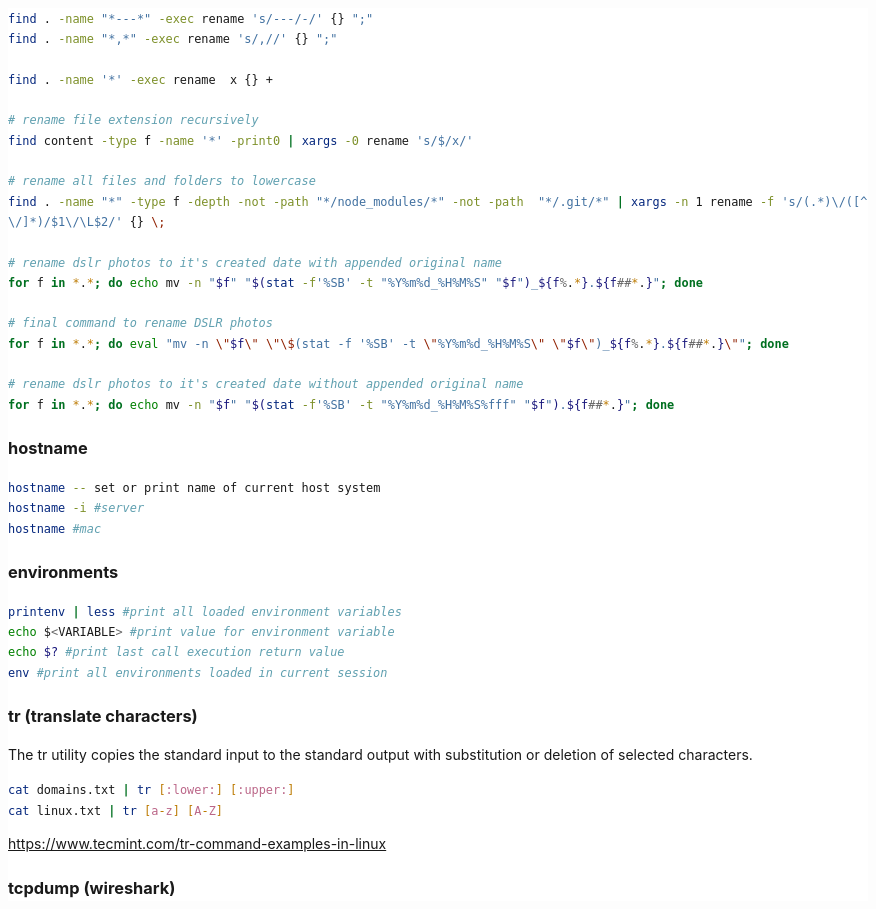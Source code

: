 ```bash
find . -name "*---*" -exec rename 's/---/-/' {} ";"
find . -name "*,*" -exec rename 's/,//' {} ";"

find . -name '*' -exec rename  x {} +

# rename file extension recursively
find content -type f -name '*' -print0 | xargs -0 rename 's/$/x/'

# rename all files and folders to lowercase
find . -name "*" -type f -depth -not -path "*/node_modules/*" -not -path  "*/.git/*" | xargs -n 1 rename -f 's/(.*)\/([^\/]*)/$1\/\L$2/' {} \;

# rename dslr photos to it's created date with appended original name
for f in *.*; do echo mv -n "$f" "$(stat -f'%SB' -t "%Y%m%d_%H%M%S" "$f")_${f%.*}.${f##*.}"; done

# final command to rename DSLR photos
for f in *.*; do eval "mv -n \"$f\" \"\$(stat -f '%SB' -t \"%Y%m%d_%H%M%S\" \"$f\")_${f%.*}.${f##*.}\""; done

# rename dslr photos to it's created date without appended original name
for f in *.*; do echo mv -n "$f" "$(stat -f'%SB' -t "%Y%m%d_%H%M%S%fff" "$f").${f##*.}"; done
```

### hostname

```bash
hostname -- set or print name of current host system
hostname -i #server
hostname #mac
```

### environments

```bash
printenv | less #print all loaded environment variables
echo $<VARIABLE> #print value for environment variable
echo $? #print last call execution return value
env #print all environments loaded in current session
```

### tr (translate characters)

The tr utility copies the standard input to the standard output with substitution or deletion of selected characters.

```bash
cat domains.txt | tr [:lower:] [:upper:]
cat linux.txt | tr [a-z] [A-Z]
```

https://www.tecmint.com/tr-command-examples-in-linux

### tcpdump (wireshark)
